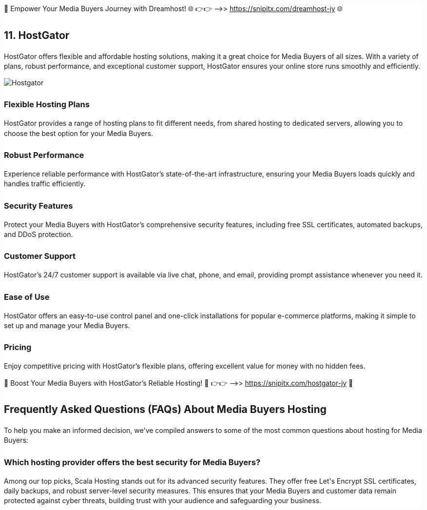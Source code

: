 🚀 Empower Your Media Buyers Journey with Dreamhost! 🌐
👉👉 -->> https://snipitx.com/dreamhost-jy 🌐

## 11. HostGator

HostGator offers flexible and affordable hosting solutions, making it a great choice for Media Buyers of all sizes. With a variety of plans, robust performance, and exceptional customer support, HostGator ensures your online store runs smoothly and efficiently.

![Hostgator](https://i.imgur.com/SNC0dSu.jpeg "Hostgator Hosting")

### Flexible Hosting Plans
HostGator provides a range of hosting plans to fit different needs, from shared hosting to dedicated servers, allowing you to choose the best option for your Media Buyers.

### Robust Performance
Experience reliable performance with HostGator’s state-of-the-art infrastructure, ensuring your Media Buyers loads quickly and handles traffic efficiently.

### Security Features
Protect your Media Buyers with HostGator’s comprehensive security features, including free SSL certificates, automated backups, and DDoS protection.

### Customer Support
HostGator’s 24/7 customer support is available via live chat, phone, and email, providing prompt assistance whenever you need it.

### Ease of Use
HostGator offers an easy-to-use control panel and one-click installations for popular e-commerce platforms, making it simple to set up and manage your Media Buyers.

### Pricing
Enjoy competitive pricing with HostGator’s flexible plans, offering excellent value for money with no hidden fees.

🌟 Boost Your Media Buyers with HostGator’s Reliable Hosting! 🚀
👉👉 -->> https://snipitx.com/hostgator-jy 🚀

## Frequently Asked Questions (FAQs) About Media Buyers Hosting

To help you make an informed decision, we've compiled answers to some of the most common questions about hosting for Media Buyers:

### Which hosting provider offers the best security for Media Buyers? 
Among our top picks, Scala Hosting stands out for its advanced security features. They offer free Let's Encrypt SSL certificates, daily backups, and robust server-level security measures. This ensures that your Media Buyers and customer data remain protected against cyber threats, building trust with your audience and safeguarding your business.
